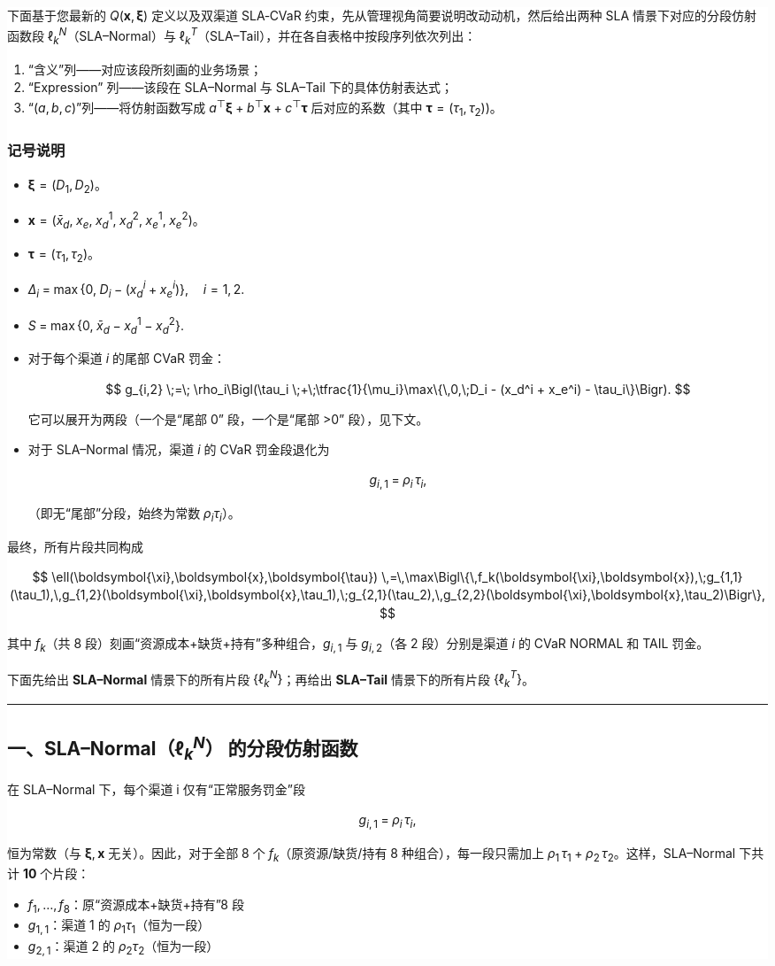 下面基于您最新的 $Q(\boldsymbol{x},\boldsymbol{\xi})$ 定义以及双渠道 SLA‐CVaR 约束，先从管理视角简要说明改动动机，然后给出两种 SLA 情景下对应的分段仿射函数段 $\ell_k^N$（SLA–Normal）与 $\ell_k^T$（SLA–Tail），并在各自表格中按段序列依次列出：

1. “含义”列——对应该段所刻画的业务场景；
2. “Expression” 列——该段在 SLA–Normal 与 SLA–Tail 下的具体仿射表达式；
3. “$(a,b,c)$”列——将仿射函数写成 $a^\top\boldsymbol{\xi}+b^\top\boldsymbol{x}+c^\top\boldsymbol{\tau}$ 后对应的系数（其中 $\boldsymbol{\tau}=(\tau_1,\tau_2)$)。

### 记号说明

* $\boldsymbol{\xi}=(D_1,D_2)$。
* $\boldsymbol{x}=(\bar{x}_d,\;x_e,\;x_d^1,\;x_d^2,\;x_e^1,\;x_e^2)$。
* $\boldsymbol{\tau}=(\tau_1,\tau_2)$。
* $\Delta_i \;=\; \max\{0,\;D_i - (x_d^i + x_e^i)\},\quad i=1,2.$
* $S \;=\; \max\{0,\;\bar{x}_d - x_d^1 - x_d^2\}.$
* 对于每个渠道 $i$ 的尾部 CVaR 罚金：

  $$
    g_{i,2} \;=\; \rho_i\Bigl(\tau_i \;+\;\tfrac{1}{\mu_i}\max\{\,0,\;D_i - (x_d^i + x_e^i) - \tau_i\}\Bigr).
  $$

  它可以展开为两段（一个是“尾部 0” 段，一个是“尾部 >0” 段），见下文。
* 对于 SLA–Normal 情况，渠道 $i$ 的 CVaR 罚金段退化为

  $$
    g_{i,1} \;=\; \rho_i\,\tau_i,
  $$

  （即无“尾部”分段，始终为常数 $\rho_i\tau_i$）。

最终，所有片段共同构成

$$
\ell(\boldsymbol{\xi},\boldsymbol{x},\boldsymbol{\tau})
\,=\,\max\Bigl\{\,f_k(\boldsymbol{\xi},\boldsymbol{x}),\;g_{1,1}(\tau_1),\,g_{1,2}(\boldsymbol{\xi},\boldsymbol{x},\tau_1),\;g_{2,1}(\tau_2),\,g_{2,2}(\boldsymbol{\xi},\boldsymbol{x},\tau_2)\Bigr\},
$$

其中 $f_k$（共 8 段）刻画“资源成本+缺货+持有”多种组合，$g_{i,1}$ 与 $g_{i,2}$（各 2 段）分别是渠道 $i$ 的 CVaR NORMAL 和 TAIL 罚金。

下面先给出 **SLA–Normal** 情景下的所有片段 $\{\ell_k^N\}$；再给出 **SLA–Tail** 情景下的所有片段 $\{\ell_k^T\}$。

---

## 一、SLA–Normal（$\ell_k^N$） 的分段仿射函数

在 SLA–Normal 下，每个渠道 i 仅有“正常服务罚金”段

$$
g_{i,1} \;=\; \rho_i\,\tau_i,
$$

恒为常数（与 $\boldsymbol{\xi},\,\boldsymbol{x}$ 无关）。因此，对于全部 8 个 $f_k$（原资源/缺货/持有 8 种组合），每一段只需加上 $\rho_1\,\tau_1 + \rho_2\,\tau_2$。这样，SLA–Normal 下共计 **10** 个片段：

* $f_1,\dots,f_8$：原“资源成本+缺货+持有”8 段
* $g_{1,1}$：渠道 1 的 $\rho_1\tau_1$（恒为一段）
* $g_{2,1}$：渠道 2 的 $\rho_2\tau_2$（恒为一段）
